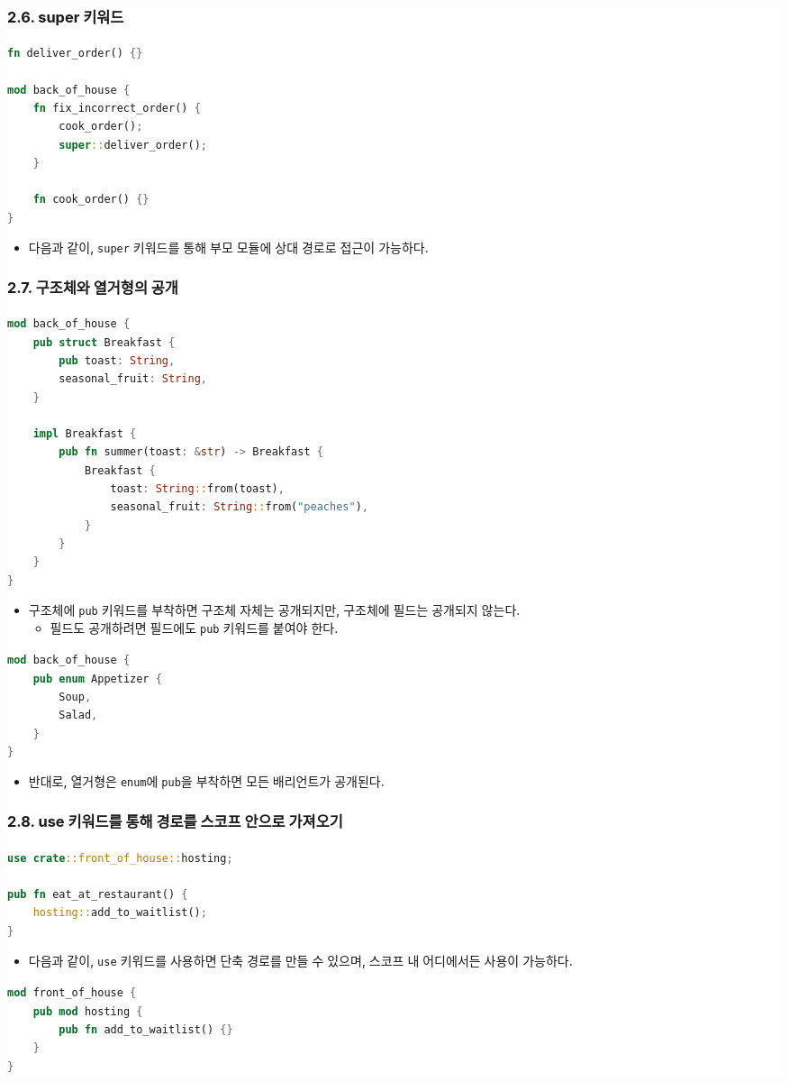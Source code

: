<a name="26-super-"></a>
### 2.6. super 키워드
```rust
fn deliver_order() {}

mod back_of_house {
    fn fix_incorrect_order() {
        cook_order();
        super::deliver_order();
    }

    fn cook_order() {}
}
```
- 다음과 같이, `super` 키워드를 통해 부모 모듈에 상대 경로로 접근이 가능하다.

<a name="27-"></a>
### 2.7. 구조체와 열거형의 공개
```rust
mod back_of_house {
    pub struct Breakfast {
        pub toast: String,
        seasonal_fruit: String,
    }

    impl Breakfast {
        pub fn summer(toast: &str) -> Breakfast {
            Breakfast {
                toast: String::from(toast),
                seasonal_fruit: String::from("peaches"),
            }
        }
    }
}
```
- 구조체에 `pub` 키워드를 부착하면 구조체 자체는 공개되지만, 구조체에 필드는 공개되지 않는다.
  - 필드도 공개하려면 필드에도 `pub` 키워드를 붙여야 한다.
```rust
mod back_of_house {
    pub enum Appetizer {
        Soup,
        Salad,
    }
}
```
- 반대로, 열거형은 `enum`에 `pub`을 부착하면 모든 배리언트가 공개된다.

<a name="28-use-"></a>
### 2.8. use 키워드를 통해 경로를 스코프 안으로 가져오기
```rust
use crate::front_of_house::hosting;

pub fn eat_at_restaurant() {
    hosting::add_to_waitlist();
}
```
- 다음과 같이, `use` 키워드를 사용하면 단축 경로를 만들 수 있으며, 스코프 내 어디에서든 사용이 가능하다.
```rust
mod front_of_house {
    pub mod hosting {
        pub fn add_to_waitlist() {}
    }
}

```